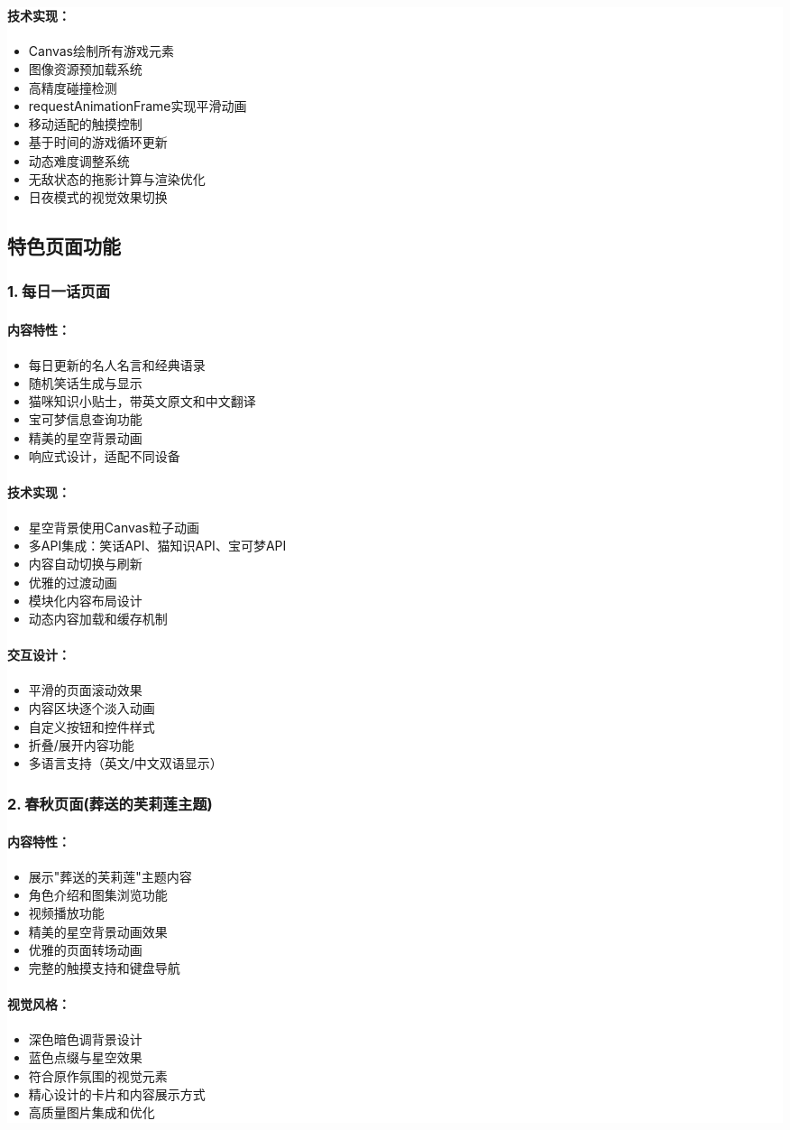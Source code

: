 #### 技术实现：
- Canvas绘制所有游戏元素
- 图像资源预加载系统
- 高精度碰撞检测
- requestAnimationFrame实现平滑动画
- 移动适配的触摸控制
- 基于时间的游戏循环更新
- 动态难度调整系统
- 无敌状态的拖影计算与渲染优化
- 日夜模式的视觉效果切换

## 特色页面功能

### 1. 每日一话页面
#### 内容特性：
- 每日更新的名人名言和经典语录
- 随机笑话生成与显示
- 猫咪知识小贴士，带英文原文和中文翻译
- 宝可梦信息查询功能
- 精美的星空背景动画
- 响应式设计，适配不同设备

#### 技术实现：
- 星空背景使用Canvas粒子动画
- 多API集成：笑话API、猫知识API、宝可梦API
- 内容自动切换与刷新
- 优雅的过渡动画
- 模块化内容布局设计
- 动态内容加载和缓存机制

#### 交互设计：
- 平滑的页面滚动效果
- 内容区块逐个淡入动画
- 自定义按钮和控件样式
- 折叠/展开内容功能
- 多语言支持（英文/中文双语显示）

### 2. 春秋页面(葬送的芙莉莲主题)
#### 内容特性：
- 展示"葬送的芙莉莲"主题内容
- 角色介绍和图集浏览功能
- 视频播放功能
- 精美的星空背景动画效果
- 优雅的页面转场动画
- 完整的触摸支持和键盘导航

#### 视觉风格：
- 深色暗色调背景设计
- 蓝色点缀与星空效果
- 符合原作氛围的视觉元素
- 精心设计的卡片和内容展示方式
- 高质量图片集成和优化
